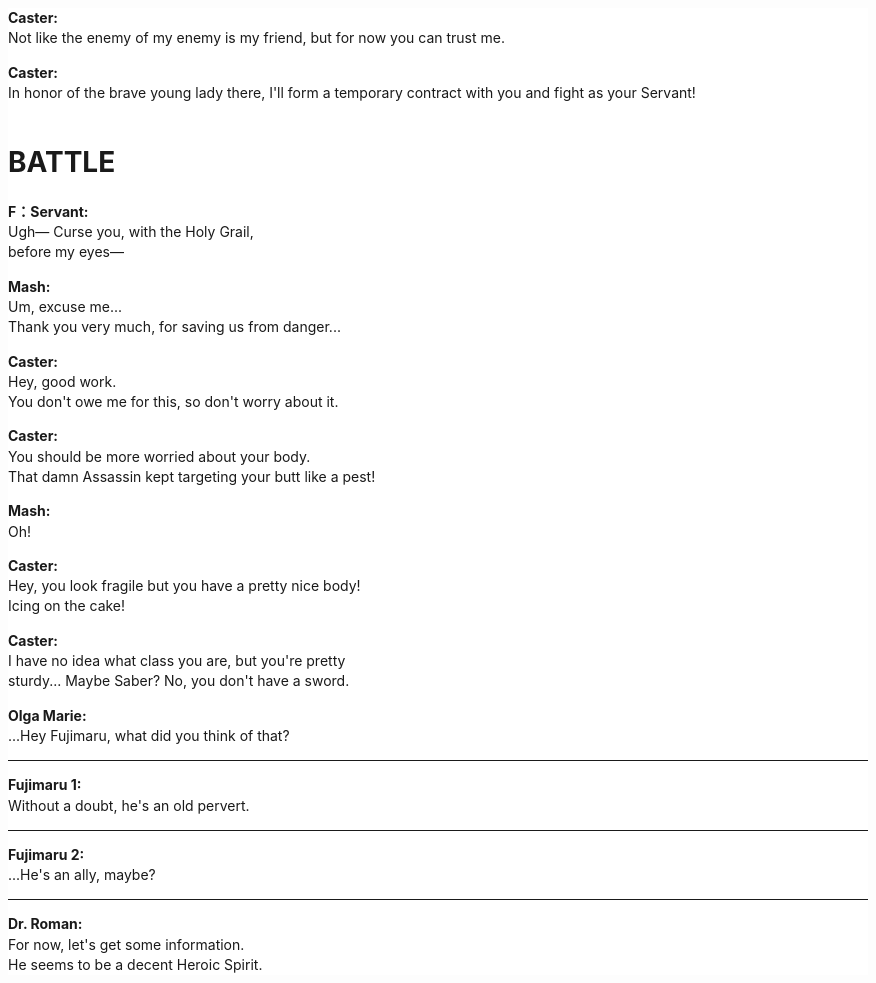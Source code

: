 **Caster:**  
Not like the enemy of my enemy is my friend, but for now you can trust me.  
  
**Caster:**  
In honor of the brave young lady there, I'll form a temporary contract with you and fight as your Servant!  
  
# BATTLE 
  

  

  
**F：Servant:**  
Ugh&mdash; Curse you, with the Holy Grail,  
before my eyes&mdash;  
  

  

  
**Mash:**  
Um, excuse me...  
Thank you very much, for saving us from danger...  
  
**Caster:**  
Hey, good work.  
You don't owe me for this, so don't worry about it.  
  
**Caster:**  
You should be more worried about your body.  
That damn Assassin kept targeting your butt like a pest!  
  
**Mash:**  
Oh!  
  
**Caster:**  
Hey, you look fragile but you have a pretty nice body!  
Icing on the cake!  
  
**Caster:**  
I have no idea what class you are, but you're pretty  
sturdy... Maybe Saber? No, you don't have a sword.  
  
**Olga Marie:**  
...Hey Fujimaru, what did you think of that?  
  
---  
  
**Fujimaru 1:**  
Without a doubt, he's an old pervert.  
  
---  
  
**Fujimaru 2:**  
...He's an ally, maybe?  
  
---  
  
**Dr. Roman:**  
For now, let's get some information.  
He seems to be a decent Heroic Spirit.  
  